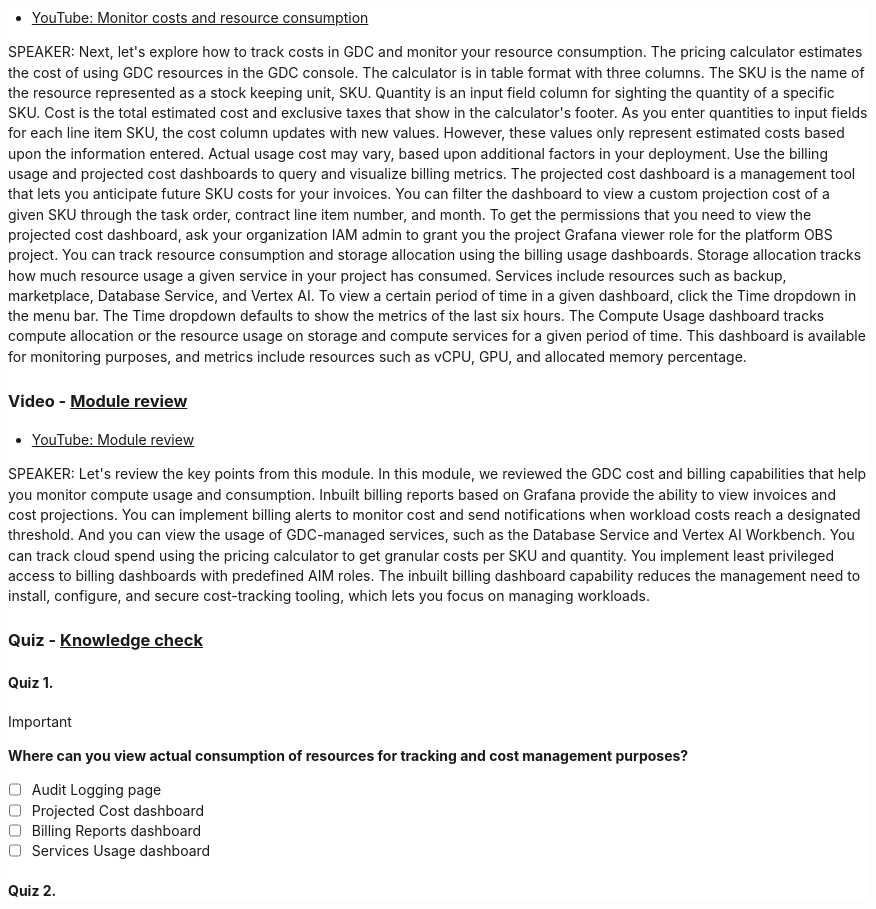 * [YouTube: Monitor costs and resource consumption](https://www.youtube.com/watch?v=ikQOSb16v9o)

SPEAKER: Next, let's explore how to track costs in GDC and monitor your resource consumption. The pricing calculator estimates the cost of using GDC resources in the GDC console. The calculator is in table format with three columns. The SKU is the name of the resource represented as a stock keeping unit, SKU. Quantity is an input field column for sighting the quantity of a specific SKU. Cost is the total estimated cost and exclusive taxes that show in the calculator's footer. As you enter quantities to input fields for each line item SKU, the cost column updates with new values. However, these values only represent estimated costs based upon the information entered. Actual usage cost may vary, based upon additional factors in your deployment. Use the billing usage and projected cost dashboards to query and visualize billing metrics. The projected cost dashboard is a management tool that lets you anticipate future SKU costs for your invoices. You can filter the dashboard to view a custom projection cost of a given SKU through the task order, contract line item number, and month. To get the permissions that you need to view the projected cost dashboard, ask your organization IAM admin to grant you the project Grafana viewer role for the platform OBS project. You can track resource consumption and storage allocation using the billing usage dashboards. Storage allocation tracks how much resource usage a given service in your project has consumed. Services include resources such as backup, marketplace, Database Service, and Vertex AI. To view a certain period of time in a given dashboard, click the Time dropdown in the menu bar. The Time dropdown defaults to show the metrics of the last six hours. The Compute Usage dashboard tracks compute allocation or the resource usage on storage and compute services for a given period of time. This dashboard is available for monitoring purposes, and metrics include resources such as vCPU, GPU, and allocated memory percentage.

### Video - [Module review](https://www.cloudskillsboost.google/course_templates/1193/video/522184)

* [YouTube: Module review](https://www.youtube.com/watch?v=72KWZFH6ixA)

SPEAKER: Let's review the key points from this module. In this module, we reviewed the GDC cost and billing capabilities that help you monitor compute usage and consumption. Inbuilt billing reports based on Grafana provide the ability to view invoices and cost projections. You can implement billing alerts to monitor cost and send notifications when workload costs reach a designated threshold. And you can view the usage of GDC-managed services, such as the Database Service and Vertex AI Workbench. You can track cloud spend using the pricing calculator to get granular costs per SKU and quantity. You implement least privileged access to billing dashboards with predefined AIM roles. The inbuilt billing dashboard capability reduces the management need to install, configure, and secure cost-tracking tooling, which lets you focus on managing workloads.

### Quiz - [Knowledge check](https://www.cloudskillsboost.google/course_templates/1193/quizzes/522185)

#### Quiz 1.

> [!important]
> **Where can you view actual consumption of resources for tracking and cost management purposes?**
>
> * [ ] Audit Logging page
> * [ ] Projected Cost dashboard
> * [ ] Billing Reports dashboard
> * [ ] Services Usage dashboard

#### Quiz 2.
